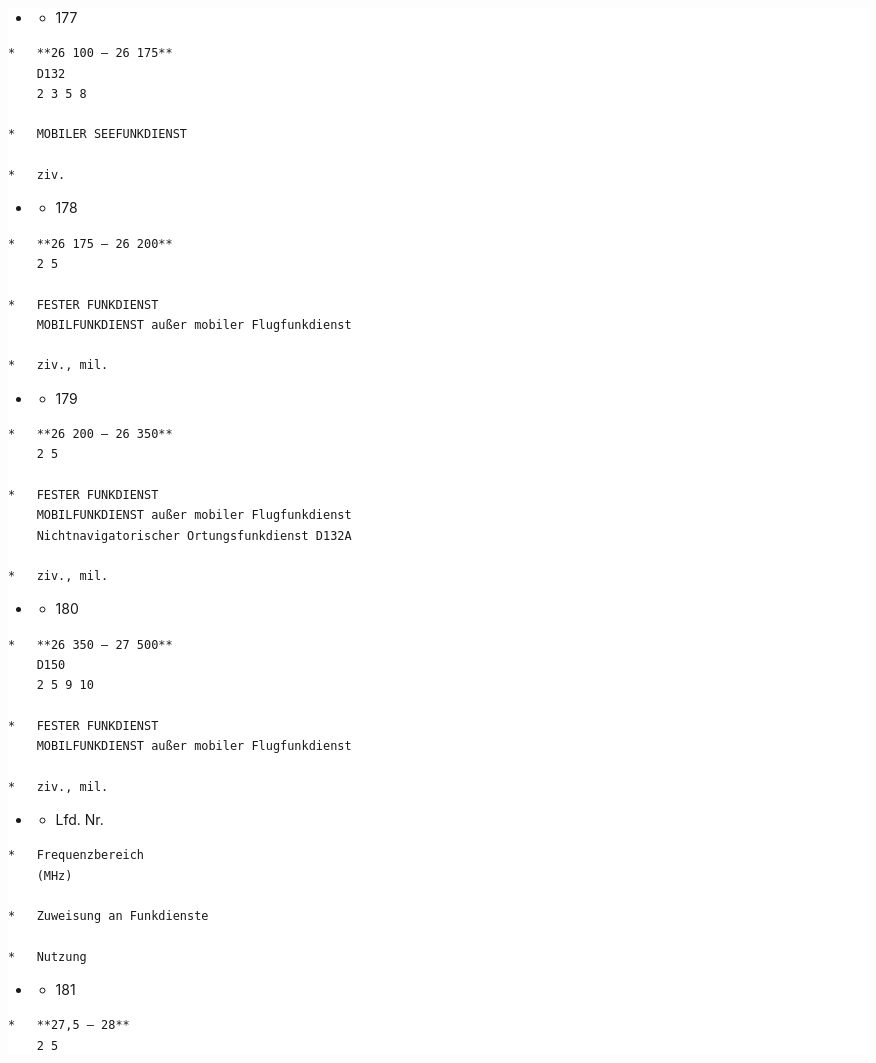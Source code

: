 
*    *   177

    *   **26 100 – 26 175**
        D132
        2 3 5 8

    *   MOBILER SEEFUNKDIENST

    *   ziv.


*    *   178

    *   **26 175 – 26 200**
        2 5

    *   FESTER FUNKDIENST
        MOBILFUNKDIENST außer mobiler Flugfunkdienst

    *   ziv., mil.


*    *   179

    *   **26 200 – 26 350**
        2 5

    *   FESTER FUNKDIENST
        MOBILFUNKDIENST außer mobiler Flugfunkdienst
        Nichtnavigatorischer Ortungsfunkdienst D132A

    *   ziv., mil.


*    *   180

    *   **26 350 – 27 500**
        D150
        2 5 9 10

    *   FESTER FUNKDIENST
        MOBILFUNKDIENST außer mobiler Flugfunkdienst

    *   ziv., mil.





*    *   Lfd.
        Nr.

    *   Frequenzbereich
        (MHz)

    *   Zuweisung an Funkdienste

    *   Nutzung


*    *   181

    *   **27,5 – 28**
        2 5
